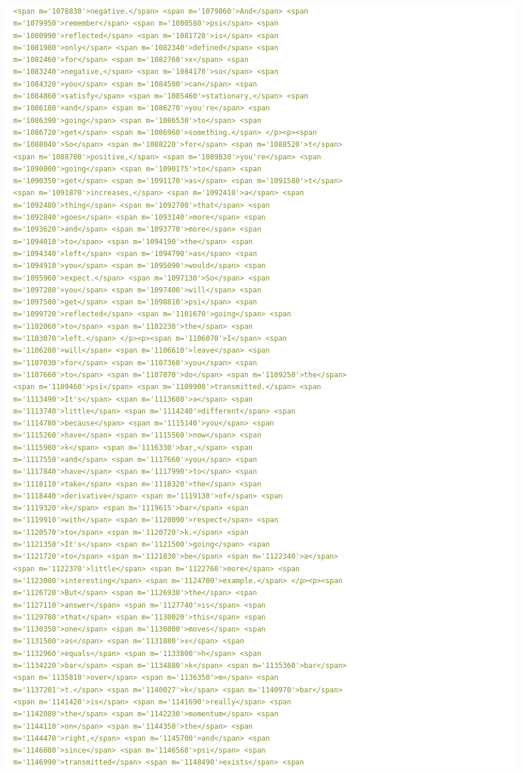 ```yaml
  <span m='1078830'>negative.</span> <span m='1079860'>And</span> <span
  m='1079950'>remember</span> <span m='1080580'>psi</span> <span
  m='1080990'>reflected</span> <span m='1081720'>is</span> <span
  m='1081980'>only</span> <span m='1082340'>defined</span> <span
  m='1082460'>for</span> <span m='1082760'>x</span> <span
  m='1083240'>negative,</span> <span m='1084170'>so</span> <span
  m='1084320'>you</span> <span m='1084500'>can</span> <span
  m='1084860'>satisfy</span> <span m='1085460'>stationary,</span> <span
  m='1086180'>and</span> <span m='1086270'>you're</span> <span
  m='1086390'>going</span> <span m='1086530'>to</span> <span
  m='1086720'>get</span> <span m='1086960'>something.</span> </p><p><span
  m='1088040'>So</span> <span m='1088220'>for</span> <span m='1088520'>t</span>
  <span m='1088700'>positive,</span> <span m='1089830'>you're</span> <span
  m='1090000'>going</span> <span m='1090175'>to</span> <span
  m='1090350'>get</span> <span m='1091170'>as</span> <span m='1091580'>t</span>
  <span m='1091870'>increases,</span> <span m='1092410'>a</span> <span
  m='1092480'>thing</span> <span m='1092700'>that</span> <span
  m='1092840'>goes</span> <span m='1093140'>more</span> <span
  m='1093620'>and</span> <span m='1093770'>more</span> <span
  m='1094010'>to</span> <span m='1094190'>the</span> <span
  m='1094340'>left</span> <span m='1094790'>as</span> <span
  m='1094910'>you</span> <span m='1095090'>would</span> <span
  m='1095960'>expect.</span> <span m='1097130'>So</span> <span
  m='1097280'>you</span> <span m='1097400'>will</span> <span
  m='1097580'>get</span> <span m='1098810'>psi</span> <span
  m='1099720'>reflected</span> <span m='1101670'>going</span> <span
  m='1102060'>to</span> <span m='1102230'>the</span> <span
  m='1103070'>left.</span> </p><p><span m='1106070'>I</span> <span
  m='1106280'>will</span> <span m='1106610'>leave</span> <span
  m='1107030'>for</span> <span m='1107360'>you</span> <span
  m='1107660'>to</span> <span m='1107870'>do</span> <span m='1109250'>the</span>
  <span m='1109460'>psi</span> <span m='1109900'>transmitted.</span> <span
  m='1113490'>It's</span> <span m='1113680'>a</span> <span
  m='1113740'>little</span> <span m='1114240'>different</span> <span
  m='1114780'>because</span> <span m='1115140'>you</span> <span
  m='1115260'>have</span> <span m='1115560'>now</span> <span
  m='1115980'>k</span> <span m='1116330'>bar,</span> <span
  m='1117550'>and</span> <span m='1117660'>you</span> <span
  m='1117840'>have</span> <span m='1117990'>to</span> <span
  m='1118110'>take</span> <span m='1118320'>the</span> <span
  m='1118440'>derivative</span> <span m='1119130'>of</span> <span
  m='1119320'>k</span> <span m='1119615'>bar</span> <span
  m='1119910'>with</span> <span m='1120090'>respect</span> <span
  m='1120570'>to</span> <span m='1120720'>k.</span> <span
  m='1121350'>It's</span> <span m='1121500'>going</span> <span
  m='1121720'>to</span> <span m='1121830'>be</span> <span m='1122340'>a</span>
  <span m='1122370'>little</span> <span m='1122760'>more</span> <span
  m='1123000'>interesting</span> <span m='1124700'>example.</span> </p><p><span
  m='1126720'>But</span> <span m='1126930'>the</span> <span
  m='1127110'>answer</span> <span m='1127740'>is</span> <span
  m='1129780'>that</span> <span m='1130020'>this</span> <span
  m='1130350'>one</span> <span m='1130800'>moves</span> <span
  m='1131500'>as</span> <span m='1131880'>x</span> <span
  m='1132960'>equals</span> <span m='1133800'>h</span> <span
  m='1134220'>bar</span> <span m='1134880'>k</span> <span m='1135360'>bar</span>
  <span m='1135810'>over</span> <span m='1136350'>m</span> <span
  m='1137201'>t.</span> <span m='1140027'>k</span> <span m='1140970'>bar</span>
  <span m='1141420'>is</span> <span m='1141690'>really</span> <span
  m='1142080'>the</span> <span m='1142230'>momentum</span> <span
  m='1144110'>on</span> <span m='1144350'>the</span> <span
  m='1144470'>right,</span> <span m='1145700'>and</span> <span
  m='1146080'>since</span> <span m='1146560'>psi</span> <span
  m='1146990'>transmitted</span> <span m='1148490'>exists</span> <span
```